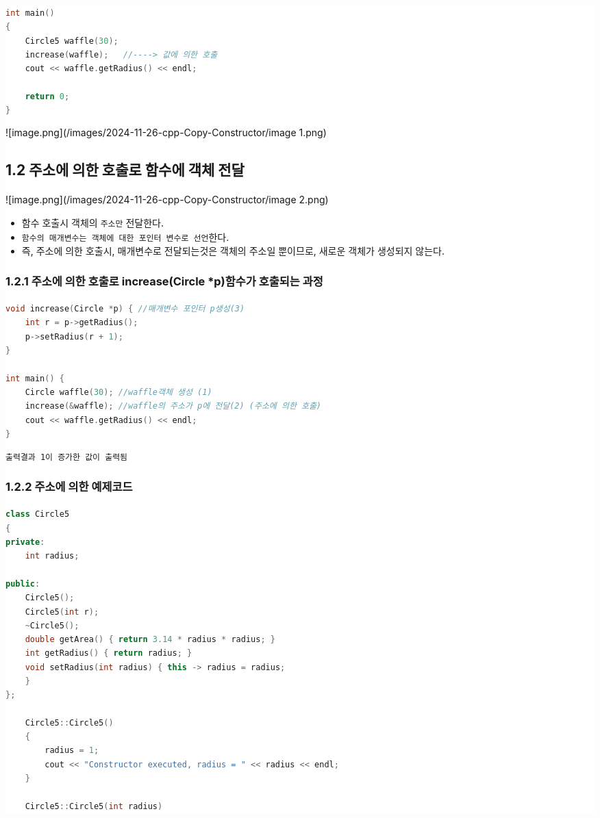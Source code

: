 ```cpp
int main()
{
    Circle5 waffle(30);
    increase(waffle);   //----> 값에 의한 호출
    cout << waffle.getRadius() << endl;

    return 0;
}

```

![image.png](/images/2024-11-26-cpp-Copy-Constructor/image 1.png)

## 1.2 주소에 의한 호출로 함수에 객체 전달

![image.png](/images/2024-11-26-cpp-Copy-Constructor/image 2.png)

- 함수 호출시 객체의 `주소만` 전달한다.
- `함수의 매개변수는 객체에 대한 포인터 변수로 선언`한다.
- 즉, 주소에 의한 호출시, 매개변수로 전달되는것은 객체의 주소일 뿐이므로, 새로운 객체가 생성되지 않는다.

### 1.2.1 주소에 의한 호출로 increase(Circle *p)함수가 호출되는 과정

```cpp
void increase(Circle *p) { //매개변수 포인터 p생성(3)
    int r = p->getRadius();
    p->setRadius(r + 1);
}

int main() {
    Circle waffle(30); //waffle객체 생성 (1)
    increase(&waffle); //waffle의 주소가 p에 전달(2) (주소에 의한 호출)
    cout << waffle.getRadius() << endl;
}

```

`출력결과 1이 증가한 값이 출력됨`

### 1.2.2 주소에 의한 예제코드

```cpp
class Circle5
{
private:
    int radius;

public:
    Circle5();
    Circle5(int r);
    ~Circle5();
    double getArea() { return 3.14 * radius * radius; }
    int getRadius() { return radius; }
    void setRadius(int radius) { this -> radius = radius;
    }
};

    Circle5::Circle5()
    {
        radius = 1;
        cout << "Constructor executed, radius = " << radius << endl;
    }
    
    Circle5::Circle5(int radius)
```